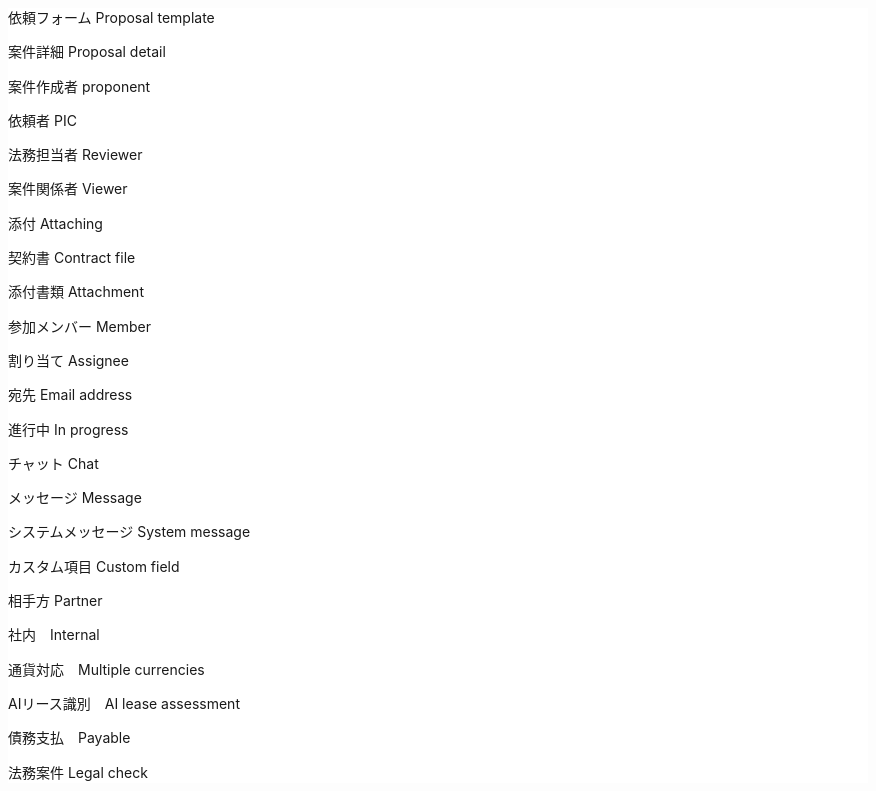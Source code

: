 依頼フォーム Proposal template

案件詳細 Proposal detail

案件作成者 proponent

依頼者 PIC

法務担当者 Reviewer

案件関係者 Viewer

添付 Attaching

契約書 Contract file

添付書類 Attachment

参加メンバー Member

割り当て Assignee

宛先 Email address

進行中 In progress

チャット Chat

メッセージ Message

システムメッセージ System message

カスタム項目 Custom field

相手方 Partner

社内　Internal

通貨対応　Multiple currencies

AIリース識別　AI lease assessment 

債務支払　Payable

法務案件 Legal check



